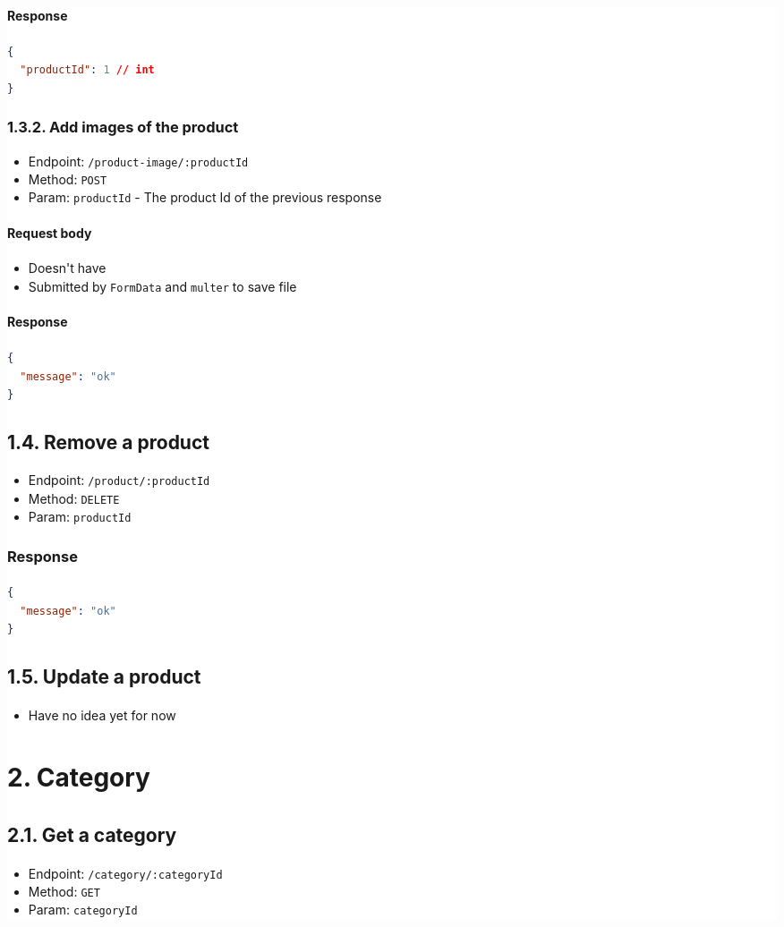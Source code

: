 #### Response

```json
{
  "productId": 1 // int
}
```

### 1.3.2. Add images of the product

- Endpoint: `/product-image/:productId`
- Method: `POST`
- Param: `productId` - The product Id of the previous response

#### Request body

- Doesn't have
- Submitted by `FormData` and `multer` to save file

#### Response

```json
{
  "message": "ok"
}
```

## 1.4. Remove a product

- Endpoint: `/product/:productId`
- Method: `DELETE`
- Param: `productId`

### Response

```json
{
  "message": "ok"
}
```

## 1.5. Update a product

- Have no idea yet for now

# 2. Category

## 2.1. Get a category

- Endpoint: `/category/:categoryId`
- Method: `GET`
- Param: `categoryId`
